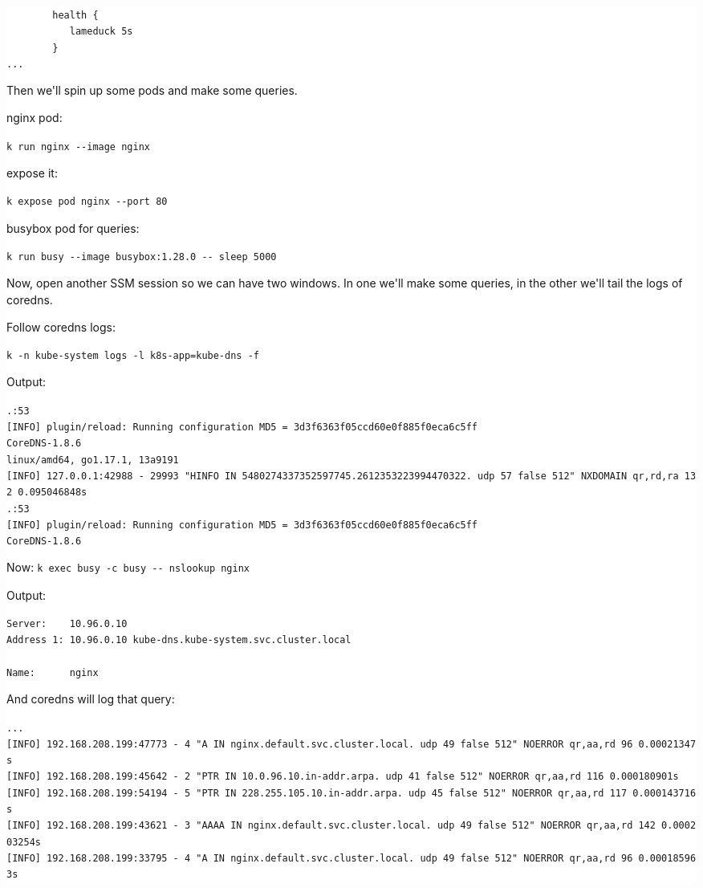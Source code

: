 ```
        health {
           lameduck 5s
        }
...
```

Then we'll spin up some pods and make some queries.

nginx pod:

```k run nginx --image nginx```

expose it:

```k expose pod nginx --port 80```

busybox pod for queries:

```k run busy --image busybox:1.28.0 -- sleep 5000```

Now, open another SSM session so we can have two windows. In one we'll make some queries, in the other we'll tail the logs of coredns.

Follow coredns logs:

```k -n kube-system logs -l k8s-app=kube-dns -f```

Output:

```
.:53
[INFO] plugin/reload: Running configuration MD5 = 3d3f6363f05ccd60e0f885f0eca6c5ff
CoreDNS-1.8.6
linux/amd64, go1.17.1, 13a9191
[INFO] 127.0.0.1:42988 - 29993 "HINFO IN 5480274337352597745.2612353223994470322. udp 57 false 512" NXDOMAIN qr,rd,ra 132 0.095046848s
.:53
[INFO] plugin/reload: Running configuration MD5 = 3d3f6363f05ccd60e0f885f0eca6c5ff
CoreDNS-1.8.6
```

Now: ```k exec busy -c busy -- nslookup nginx```

Output:

```
Server:    10.96.0.10
Address 1: 10.96.0.10 kube-dns.kube-system.svc.cluster.local

Name:      nginx
```

And coredns will log that query:

```
...
[INFO] 192.168.208.199:47773 - 4 "A IN nginx.default.svc.cluster.local. udp 49 false 512" NOERROR qr,aa,rd 96 0.00021347s
[INFO] 192.168.208.199:45642 - 2 "PTR IN 10.0.96.10.in-addr.arpa. udp 41 false 512" NOERROR qr,aa,rd 116 0.000180901s
[INFO] 192.168.208.199:54194 - 5 "PTR IN 228.255.105.10.in-addr.arpa. udp 45 false 512" NOERROR qr,aa,rd 117 0.000143716s
[INFO] 192.168.208.199:43621 - 3 "AAAA IN nginx.default.svc.cluster.local. udp 49 false 512" NOERROR qr,aa,rd 142 0.000203254s
[INFO] 192.168.208.199:33795 - 4 "A IN nginx.default.svc.cluster.local. udp 49 false 512" NOERROR qr,aa,rd 96 0.000185963s
```
```